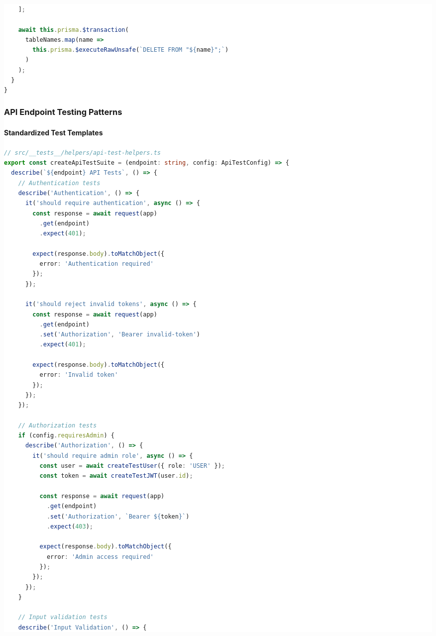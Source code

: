 ```typescript
    ];

    await this.prisma.$transaction(
      tableNames.map(name => 
        this.prisma.$executeRawUnsafe(`DELETE FROM "${name}";`)
      )
    );
  }
}
```

### API Endpoint Testing Patterns

#### Standardized Test Templates
```typescript
// src/__tests__/helpers/api-test-helpers.ts
export const createApiTestSuite = (endpoint: string, config: ApiTestConfig) => {
  describe(`${endpoint} API Tests`, () => {
    // Authentication tests
    describe('Authentication', () => {
      it('should require authentication', async () => {
        const response = await request(app)
          .get(endpoint)
          .expect(401);

        expect(response.body).toMatchObject({
          error: 'Authentication required'
        });
      });

      it('should reject invalid tokens', async () => {
        const response = await request(app)
          .get(endpoint)
          .set('Authorization', 'Bearer invalid-token')
          .expect(401);

        expect(response.body).toMatchObject({
          error: 'Invalid token'
        });
      });
    });

    // Authorization tests
    if (config.requiresAdmin) {
      describe('Authorization', () => {
        it('should require admin role', async () => {
          const user = await createTestUser({ role: 'USER' });
          const token = await createTestJWT(user.id);

          const response = await request(app)
            .get(endpoint)
            .set('Authorization', `Bearer ${token}`)
            .expect(403);

          expect(response.body).toMatchObject({
            error: 'Admin access required'
          });
        });
      });
    }

    // Input validation tests
    describe('Input Validation', () => {
```